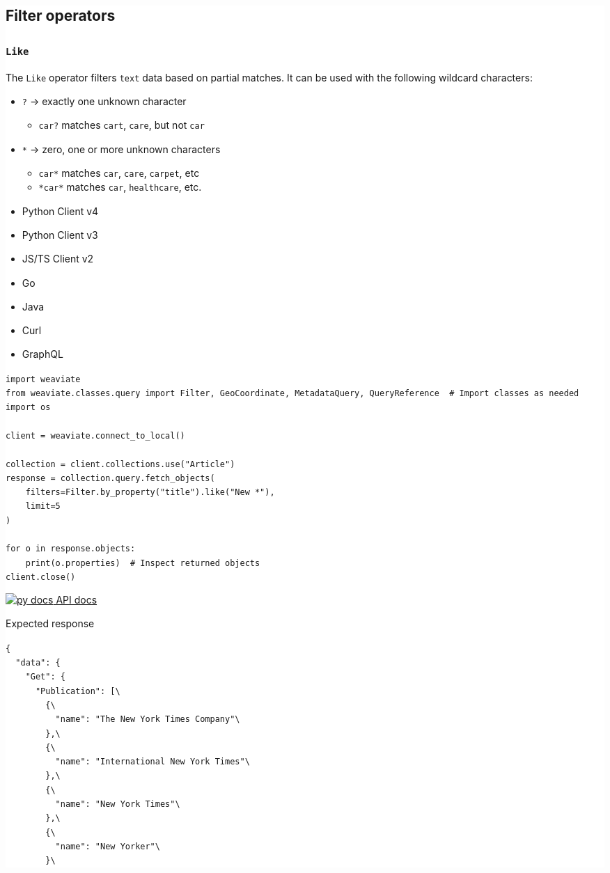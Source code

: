 ## Filter operators [​](https://docs.weaviate.io/weaviate/api/graphql/filters\#filter-operators "Direct link to Filter operators")

### `Like` [​](https://docs.weaviate.io/weaviate/api/graphql/filters\#like "Direct link to like")

The `Like` operator filters `text` data based on partial matches. It can be used with the following wildcard characters:

- `?` -\> exactly one unknown character
  - `car?` matches `cart`, `care`, but not `car`
- `*` -\> zero, one or more unknown characters
  - `car*` matches `car`, `care`, `carpet`, etc
  - `*car*` matches `car`, `healthcare`, etc.

- Python Client v4
- Python Client v3
- JS/TS Client v2
- Go
- Java
- Curl
- GraphQL

```codeBlockLines_e6Vv
import weaviate
from weaviate.classes.query import Filter, GeoCoordinate, MetadataQuery, QueryReference  # Import classes as needed
import os

client = weaviate.connect_to_local()

collection = client.collections.use("Article")
response = collection.query.fetch_objects(
    filters=Filter.by_property("title").like("New *"),
    limit=5
)

for o in response.objects:
    print(o.properties)  # Inspect returned objects
client.close()

```

[![py docs](https://docs.weaviate.io/img/site/logo-py.svg)  API docs](https://weaviate-python-client.readthedocs.io/en/stable "View API documentation")

Expected response

```codeBlockLines_e6Vv
{
  "data": {
    "Get": {
      "Publication": [\
        {\
          "name": "The New York Times Company"\
        },\
        {\
          "name": "International New York Times"\
        },\
        {\
          "name": "New York Times"\
        },\
        {\
          "name": "New Yorker"\
        }\
```